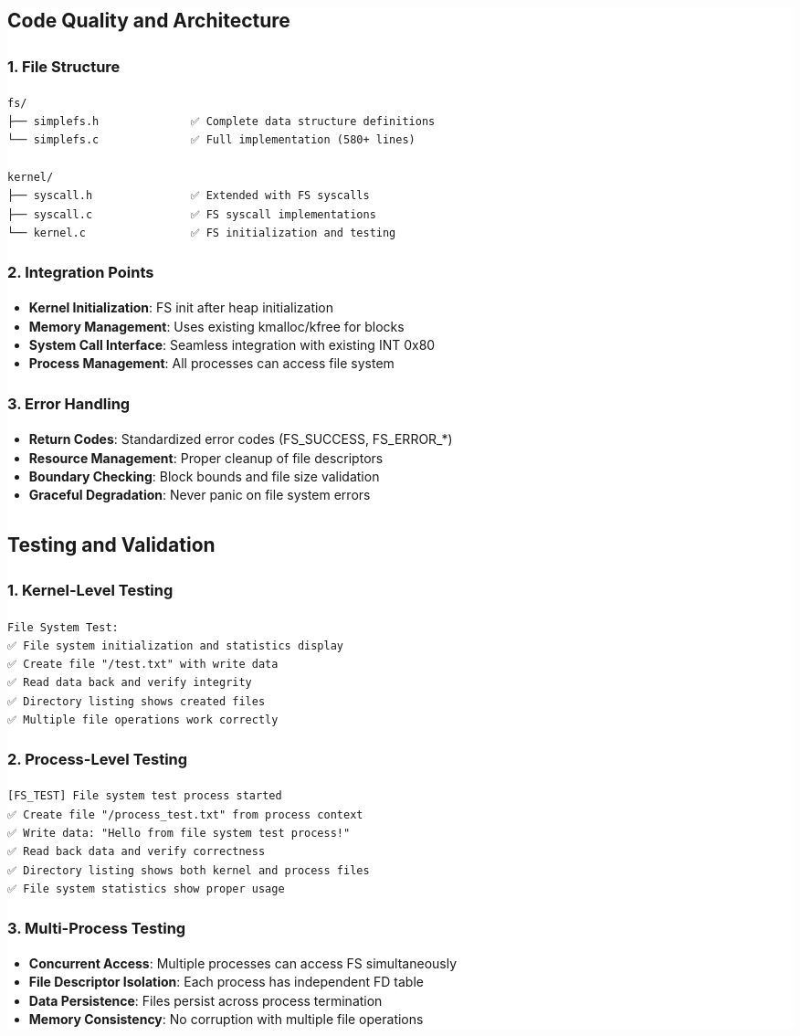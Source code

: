 ## Code Quality and Architecture

### 1. File Structure
```
fs/
├── simplefs.h              ✅ Complete data structure definitions
└── simplefs.c              ✅ Full implementation (580+ lines)

kernel/
├── syscall.h               ✅ Extended with FS syscalls
├── syscall.c               ✅ FS syscall implementations
└── kernel.c                ✅ FS initialization and testing
```

### 2. Integration Points
- **Kernel Initialization**: FS init after heap initialization
- **Memory Management**: Uses existing kmalloc/kfree for blocks
- **System Call Interface**: Seamless integration with existing INT 0x80
- **Process Management**: All processes can access file system

### 3. Error Handling
- **Return Codes**: Standardized error codes (FS_SUCCESS, FS_ERROR_*)
- **Resource Management**: Proper cleanup of file descriptors
- **Boundary Checking**: Block bounds and file size validation
- **Graceful Degradation**: Never panic on file system errors

## Testing and Validation

### 1. Kernel-Level Testing
```
File System Test:
✅ File system initialization and statistics display
✅ Create file "/test.txt" with write data
✅ Read data back and verify integrity
✅ Directory listing shows created files
✅ Multiple file operations work correctly
```

### 2. Process-Level Testing
```
[FS_TEST] File system test process started
✅ Create file "/process_test.txt" from process context
✅ Write data: "Hello from file system test process!"
✅ Read back data and verify correctness
✅ Directory listing shows both kernel and process files
✅ File system statistics show proper usage
```

### 3. Multi-Process Testing
- **Concurrent Access**: Multiple processes can access FS simultaneously
- **File Descriptor Isolation**: Each process has independent FD table
- **Data Persistence**: Files persist across process termination
- **Memory Consistency**: No corruption with multiple file operations

